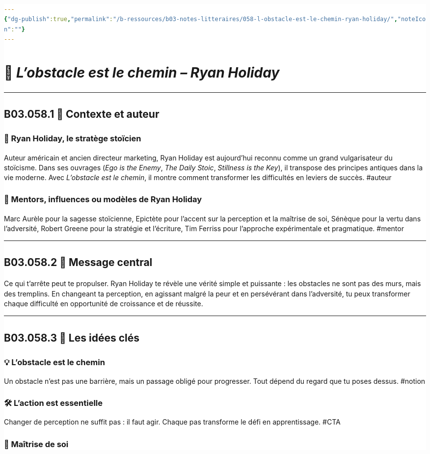 ```yaml
---
{"dg-publish":true,"permalink":"/b-ressources/b03-notes-litteraires/058-l-obstacle-est-le-chemin-ryan-holiday/","noteIcon":""}
---
```


# 📘 _L’obstacle est le chemin – Ryan Holiday_

---

## B03.058.1 👤 Contexte et auteur

### 👨 Ryan Holiday, le stratège stoïcien

Auteur américain et ancien directeur marketing, Ryan Holiday est aujourd’hui reconnu comme un grand vulgarisateur du stoïcisme. Dans ses ouvrages (_Ego is the Enemy_, _The Daily Stoic_, _Stillness is the Key_), il transpose des principes antiques dans la vie moderne. Avec _L’obstacle est le chemin_, il montre comment transformer les difficultés en leviers de succès. #auteur

### 🌟 Mentors, influences ou modèles de Ryan Holiday

Marc Aurèle pour la sagesse stoïcienne, Epictète pour l’accent sur la perception et la maîtrise de soi, Sénèque pour la vertu dans l’adversité, Robert Greene pour la stratégie et l’écriture, Tim Ferriss pour l’approche expérimentale et pragmatique. #mentor

---

## B03.058.2 🎯 Message central

Ce qui t’arrête peut te propulser. Ryan Holiday te révèle une vérité simple et puissante : les obstacles ne sont pas des murs, mais des tremplins. En changeant ta perception, en agissant malgré la peur et en persévérant dans l’adversité, tu peux transformer chaque difficulté en opportunité de croissance et de réussite.

---

## B03.058.3 🧩 Les idées clés

### 💡 L’obstacle est le chemin

Un obstacle n’est pas une barrière, mais un passage obligé pour progresser. Tout dépend du regard que tu poses dessus. #notion

### 🛠 L’action est essentielle

Changer de perception ne suffit pas : il faut agir. Chaque pas transforme le défi en apprentissage. #CTA

### 🧘 Maîtrise de soi
